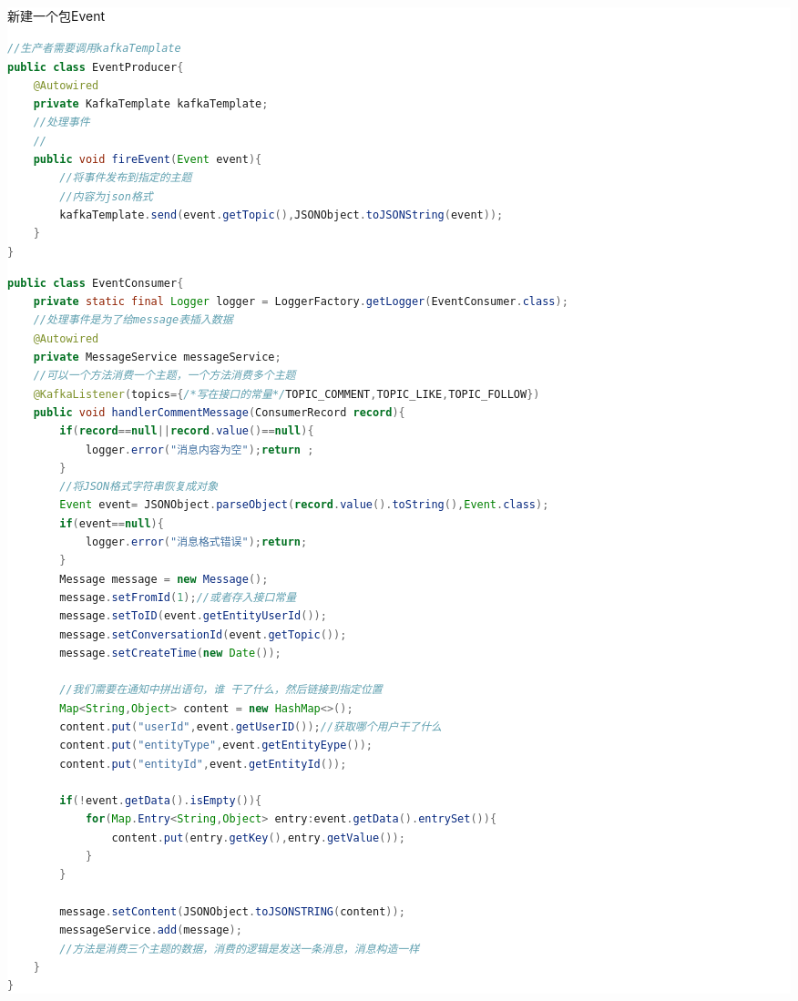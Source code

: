 新建一个包Event

```java
//生产者需要调用kafkaTemplate
public class EventProducer{
    @Autowired
    private KafkaTemplate kafkaTemplate;
    //处理事件
    //
    public void fireEvent(Event event){
        //将事件发布到指定的主题
        //内容为json格式
        kafkaTemplate.send(event.getTopic(),JSONObject.toJSONString(event));
    }
}
```

```java
public class EventConsumer{
    private static final Logger logger = LoggerFactory.getLogger(EventConsumer.class);
    //处理事件是为了给message表插入数据
    @Autowired
    private MessageService messageService;
    //可以一个方法消费一个主题，一个方法消费多个主题
    @KafkaListener(topics={/*写在接口的常量*/TOPIC_COMMENT,TOPIC_LIKE,TOPIC_FOLLOW})
    public void handlerCommentMessage(ConsumerRecord record){
        if(record==null||record.value()==null){
            logger.error("消息内容为空");return ;
        }
        //将JSON格式字符串恢复成对象
        Event event= JSONObject.parseObject(record.value().toString(),Event.class);
        if(event==null){
            logger.error("消息格式错误");return;
        }
        Message message = new Message();
        message.setFromId(1);//或者存入接口常量
        message.setToID(event.getEntityUserId());
        message.setConversationId(event.getTopic());
        message.setCreateTime(new Date());
        
        //我们需要在通知中拼出语句，谁 干了什么，然后链接到指定位置
        Map<String,Object> content = new HashMap<>();
        content.put("userId",event.getUserID());//获取哪个用户干了什么
        content.put("entityType",event.getEntityEype());
        content.put("entityId",event.getEntityId());
        
        if(!event.getData().isEmpty()){
            for(Map.Entry<String,Object> entry:event.getData().entrySet()){
                content.put(entry.getKey(),entry.getValue());
            }
        }
        
        message.setContent(JSONObject.toJSONSTRING(content));
        messageService.add(message);
        //方法是消费三个主题的数据，消费的逻辑是发送一条消息，消息构造一样
    }
}
```
